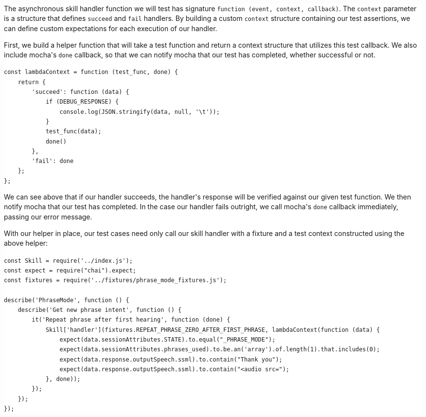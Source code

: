 The asynchronous skill handler function we will test has signature ```function (event, context, callback)```.  The 
```context``` parameter is a structure that defines ```succeed``` and ```fail``` handlers.  By building a custom 
```context``` structure containing our test assertions, we can define custom expectations for each execution of our 
handler.

First, we build a helper function that will take a test function and return a context structure that utilizes this test
callback.  We also include mocha's ```done``` callback, so that we can notify mocha that our test has completed, whether 
successful or not.

```ecmascript 6
const lambdaContext = function (test_func, done) {
    return {
        'succeed': function (data) {
            if (DEBUG_RESPONSE) {
                console.log(JSON.stringify(data, null, '\t'));
            }
            test_func(data);
            done()
        },
        'fail': done
    };
};
```

We can see above that if our handler succeeds, the handler's response will be verified against our given test function. 
We then notify mocha that our test has completed.  In the case our handler fails outright, we call mocha's ```done``` 
callback immediately, passing our error message.


With our helper in place, our test cases need only call our skill handler with a fixture and a test context constructed 
using the above helper:

```ecmascript 6
const Skill = require('../index.js'); 
const expect = require("chai").expect;
const fixtures = require('../fixtures/phrase_mode_fixtures.js');

describe('PhraseMode', function () {
    describe('Get new phrase intent', function () {
        it('Repeat phrase after first hearing', function (done) {
            Skill['handler'](fixtures.REPEAT_PHRASE_ZERO_AFTER_FIRST_PHRASE, lambdaContext(function (data) {
                expect(data.sessionAttributes.STATE).to.equal("_PHRASE_MODE");
                expect(data.sessionAttributes.phrases_used).to.be.an('array').of.length(1).that.includes(0);
                expect(data.response.outputSpeech.ssml).to.contain("Thank you");
                expect(data.response.outputSpeech.ssml).to.contain("<audio src=");
            }, done));
        });
    });
});
```
